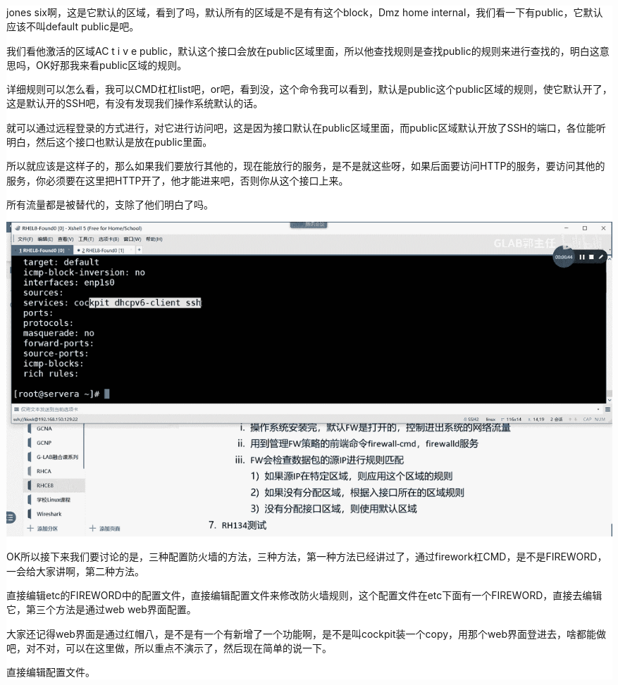 jones six啊，这是它默认的区域，看到了吗，默认所有的区域是不是有有这个block，Dmz home internal，我们看一下有public，它默认应该不叫default public是吧。

我们看他激活的区域AC t i v e public，默认这个接口会放在public区域里面，所以他查找规则是查找public的规则来进行查找的，明白这意思吗，OK好那我来看public区域的规则。

详细规则可以怎么看，我可以CMD杠杠list吧，or吧，看到没，这个命令我可以看到，默认是public这个public区域的规则，使它默认开了，这是默认开的SSH吧，有没有发现我们操作系统默认的话。

就可以通过远程登录的方式进行，对它进行访问吧，这是因为接口默认在public区域里面，而public区域默认开放了SSH的端口，各位能听明白，然后这个接口也默认是放在public里面。

所以就应该是这样子的，那么如果我们要放行其他的，现在能放行的服务，是不是就这些呀，如果后面要访问HTTP的服务，要访问其他的服务，你必须要在这里把HTTP开了，他才能进来吧，否则你从这个接口上来。

所有流量都是被替代的，支除了他们明白了吗。

![](img/409a9949a00fd604cd2cc2154859bbc5_7.png)

OK所以接下来我们要讨论的是，三种配置防火墙的方法，三种方法，第一种方法已经讲过了，通过firework杠CMD，是不是FIREWORD，一会给大家讲啊，第二种方法。

直接编辑etc的FIREWORD中的配置文件，直接编辑配置文件来修改防火墙规则，这个配置文件在etc下面有一个FIREWORD，直接去编辑它，第三个方法是通过web web界面配置。

大家还记得web界面是通过红帽八，是不是有一个有新增了一个功能啊，是不是叫cockpit装一个copy，用那个web界面登进去，啥都能做吧，对不对，可以在这里做，所以重点不演示了，然后现在简单的说一下。

直接编辑配置文件。

